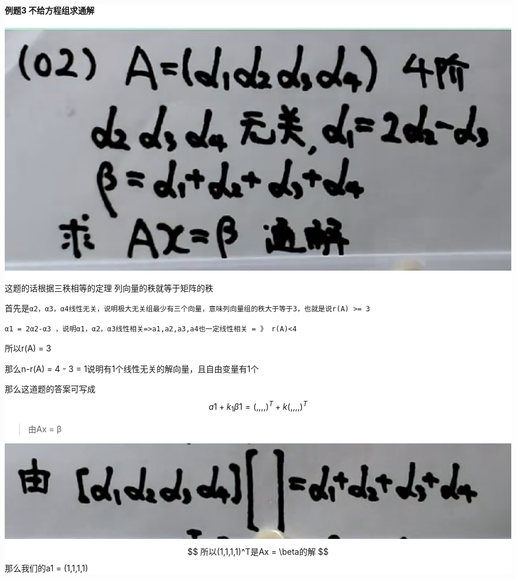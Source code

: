 
#### 例题3  不给方程组求通解

![](image\77.jpg)

这题的话根据三秩相等的定理 列向量的秩就等于矩阵的秩

首先是`α2，α3，α4线性无关，说明极大无关组最少有三个向量，意味列向量组的秩大于等于3，也就是说r(A) >= 3`

`α1 = 2α2-α3 ，说明α1，α2，α3线性相关=>a1,a2,a3,a4也一定线性相关 = 》 r(A)<4`

所以r(A) = 3

那么n-r(A) = 4 - 3 = 1说明有1个线性无关的解向量，且自由变量有1个

那么这道题的答案可写成
$$
a1+k_1β1 = (,,,,)^T + k(,,,,)^T
$$

> 由Ax = β

![78](image\78.jpg)
$$
所以(1,1,1,1)^T是Ax = \beta的解
$$
那么我们的a1 = (1,1,1,1)
